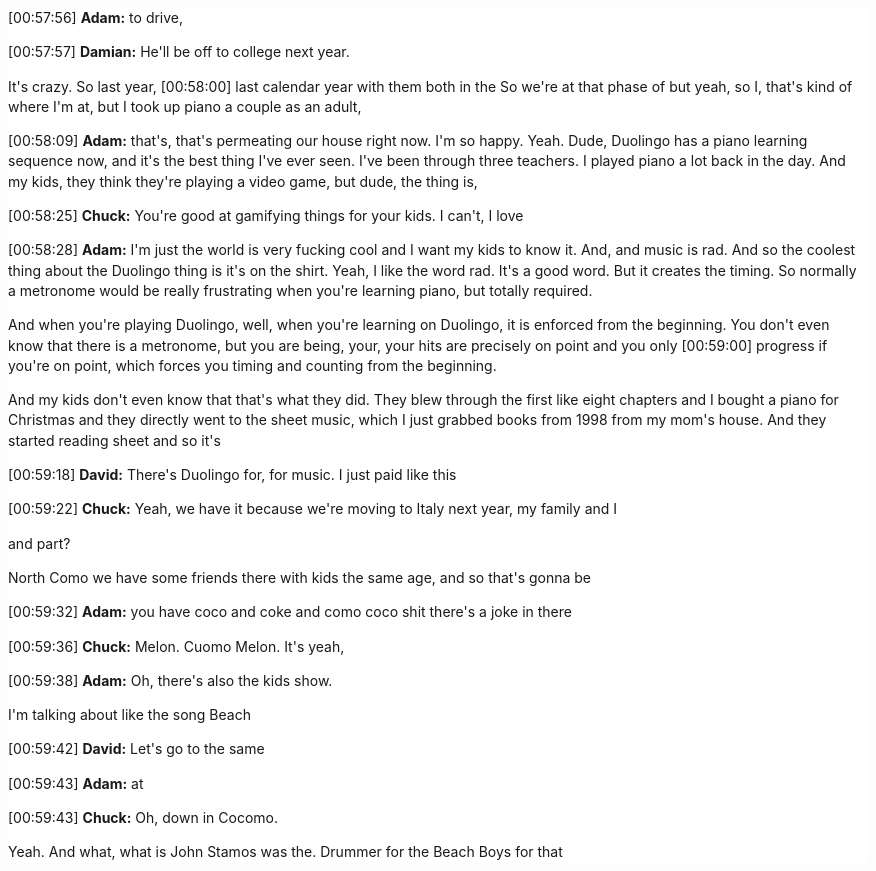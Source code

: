 [00:57:56] **Adam:** to drive,

[00:57:57] **Damian:** He'll be off to college next year.

It's crazy. So last year, [00:58:00] last calendar year with them both in the So
we're at that phase of but yeah, so I, that's kind of where I'm at, but I took
up piano a couple as an adult,

[00:58:09] **Adam:** that's, that's permeating our house right now. I'm so
happy. Yeah. Dude, Duolingo has a piano learning sequence now, and it's the best
thing I've ever seen. I've been through three teachers. I played piano a lot
back in the day. And my kids, they think they're playing a video game, but dude,
the thing is,

[00:58:25] **Chuck:** You're good at gamifying things for your kids. I can't, I
love

[00:58:28] **Adam:** I'm just the world is very fucking cool and I want my kids
to know it. And, and music is rad. And so the coolest thing about the Duolingo
thing is it's on the shirt. Yeah, I like the word rad. It's a good word. But it
creates the timing. So normally a metronome would be really frustrating when
you're learning piano, but totally required.

And when you're playing Duolingo, well, when you're learning on Duolingo, it is
enforced from the beginning. You don't even know that there is a metronome, but
you are being, your, your hits are precisely on point and you only [00:59:00]
progress if you're on point, which forces you timing and counting from the
beginning.

And my kids don't even know that that's what they did. They blew through the
first like eight chapters and I bought a piano for Christmas and they directly
went to the sheet music, which I just grabbed books from 1998 from my mom's
house. And they started reading sheet and so it's

[00:59:18] **David:** There's Duolingo for, for music. I just paid like this

[00:59:22] **Chuck:** Yeah, we have it because we're moving to Italy next year,
my family and I

and part?

North Como we have some friends there with kids the same age, and so that's
gonna be

[00:59:32] **Adam:** you have coco and coke and como coco shit there's a joke in
there

[00:59:36] **Chuck:** Melon. Cuomo Melon. It's yeah,

[00:59:38] **Adam:** Oh, there's also the kids show.

I'm talking about like the song Beach

[00:59:42] **David:** Let's go to the same

[00:59:43] **Adam:** at

[00:59:43] **Chuck:** Oh, down in Cocomo.

Yeah. And what, what is John Stamos was the. Drummer for the Beach Boys for that
